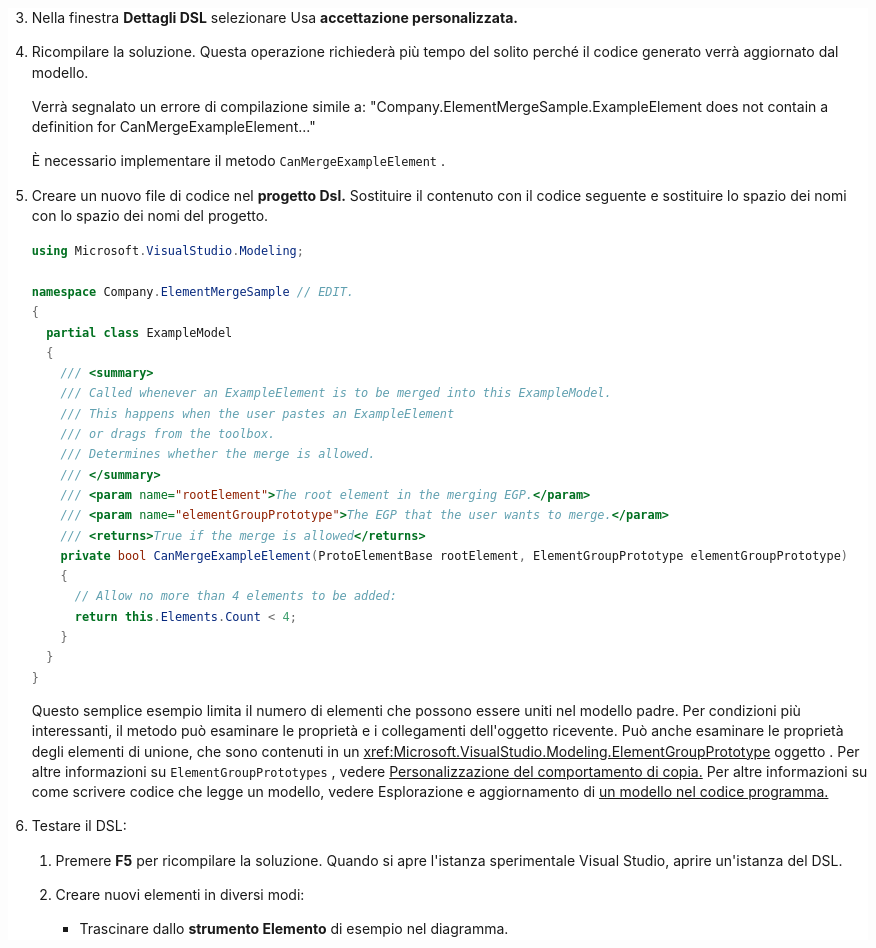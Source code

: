 3. Nella finestra **Dettagli DSL** selezionare Usa **accettazione personalizzata.**

4. Ricompilare la soluzione. Questa operazione richiederà più tempo del solito perché il codice generato verrà aggiornato dal modello.

     Verrà segnalato un errore di compilazione simile a: "Company.ElementMergeSample.ExampleElement does not contain a definition for CanMergeExampleElement..."

     È necessario implementare il metodo `CanMergeExampleElement` .

5. Creare un nuovo file di codice nel **progetto Dsl.** Sostituire il contenuto con il codice seguente e sostituire lo spazio dei nomi con lo spazio dei nomi del progetto.

    ```csharp
    using Microsoft.VisualStudio.Modeling;

    namespace Company.ElementMergeSample // EDIT.
    {
      partial class ExampleModel
      {
        /// <summary>
        /// Called whenever an ExampleElement is to be merged into this ExampleModel.
        /// This happens when the user pastes an ExampleElement
        /// or drags from the toolbox.
        /// Determines whether the merge is allowed.
        /// </summary>
        /// <param name="rootElement">The root element in the merging EGP.</param>
        /// <param name="elementGroupPrototype">The EGP that the user wants to merge.</param>
        /// <returns>True if the merge is allowed</returns>
        private bool CanMergeExampleElement(ProtoElementBase rootElement, ElementGroupPrototype elementGroupPrototype)
        {
          // Allow no more than 4 elements to be added:
          return this.Elements.Count < 4;
        }
      }
    }
    ```

    Questo semplice esempio limita il numero di elementi che possono essere uniti nel modello padre. Per condizioni più interessanti, il metodo può esaminare le proprietà e i collegamenti dell'oggetto ricevente. Può anche esaminare le proprietà degli elementi di unione, che sono contenuti in un <xref:Microsoft.VisualStudio.Modeling.ElementGroupPrototype> oggetto . Per altre informazioni su `ElementGroupPrototypes` , vedere [Personalizzazione del comportamento di copia.](../modeling/customizing-copy-behavior.md) Per altre informazioni su come scrivere codice che legge un modello, vedere Esplorazione e aggiornamento di [un modello nel codice programma.](../modeling/navigating-and-updating-a-model-in-program-code.md)

6. Testare il DSL:

    1. Premere **F5** per ricompilare la soluzione. Quando si apre l'istanza sperimentale Visual Studio, aprire un'istanza del DSL.

    2. Creare nuovi elementi in diversi modi:

        - Trascinare dallo **strumento Elemento** di esempio nel diagramma.
